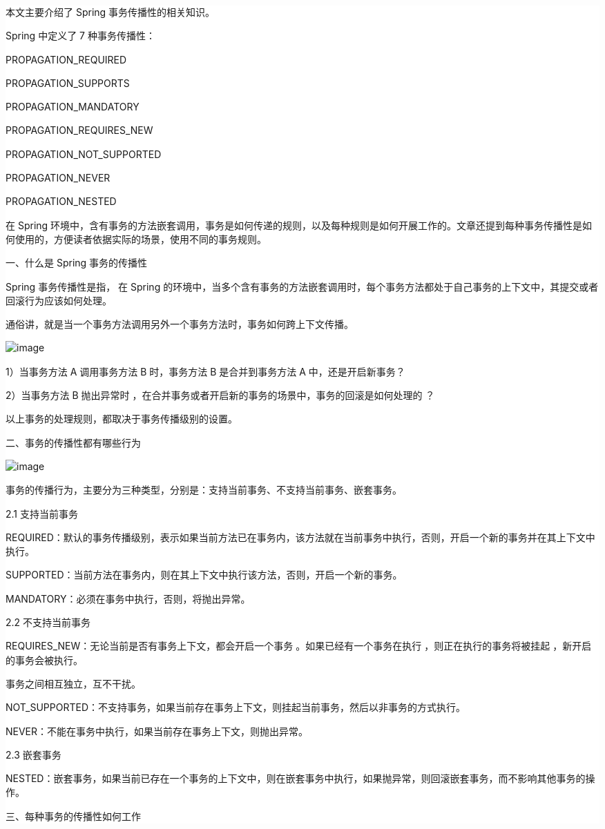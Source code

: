 本文主要介绍了 Spring 事务传播性的相关知识。

Spring 中定义了 7 种事务传播性：

PROPAGATION_REQUIRED

PROPAGATION_SUPPORTS

PROPAGATION_MANDATORY

PROPAGATION_REQUIRES_NEW

PROPAGATION_NOT_SUPPORTED

PROPAGATION_NEVER

PROPAGATION_NESTED

在 Spring 环境中，含有事务的方法嵌套调用，事务是如何传递的规则，以及每种规则是如何开展工作的。文章还提到每种事务传播性是如何使用的，方便读者依据实际的场景，使用不同的事务规则。

一、什么是 Spring 事务的传播性

Spring 事务传播性是指， 在 Spring 的环境中，当多个含有事务的方法嵌套调用时，每个事务方法都处于自己事务的上下文中，其提交或者回滚行为应该如何处理。

通俗讲，就是当一个事务方法调用另外一个事务方法时，事务如何跨上下文传播。

![image](https://github.com/yakun4566/yakun4566.github.io/assets/18443998/71d034b4-c2a5-4472-99e6-cb3997b7fd68)


1）当事务方法 A 调用事务方法 B 时，事务方法 B 是合并到事务方法 A 中，还是开启新事务？

2）当事务方法 B 抛出异常时  ，在合并事务或者开启新的事务的场景中，事务的回滚是如何处理的 ？

以上事务的处理规则，都取决于事务传播级别的设置。

二、事务的传播性都有哪些行为

![image](https://github.com/yakun4566/yakun4566.github.io/assets/18443998/f93f779b-389d-4127-a199-ae58fa2629cc)


事务的传播行为，主要分为三种类型，分别是：支持当前事务、不支持当前事务、嵌套事务。

2.1 支持当前事务

REQUIRED：默认的事务传播级别，表示如果当前方法已在事务内，该方法就在当前事务中执行，否则，开启一个新的事务并在其上下文中执行。

SUPPORTED：当前方法在事务内，则在其上下文中执行该方法，否则，开启一个新的事务。

MANDATORY：必须在事务中执行，否则，将抛出异常。

2.2 不支持当前事务

REQUIRES_NEW：无论当前是否有事务上下文，都会开启一个事务  。如果已经有一个事务在执行 ，则正在执行的事务将被挂起 ，新开启的事务会被执行。

事务之间相互独立，互不干扰。

NOT_SUPPORTED：不支持事务，如果当前存在事务上下文，则挂起当前事务，然后以非事务的方式执行。

NEVER：不能在事务中执行，如果当前存在事务上下文，则抛出异常。

2.3 嵌套事务

NESTED：嵌套事务，如果当前已存在一个事务的上下文中，则在嵌套事务中执行，如果抛异常，则回滚嵌套事务，而不影响其他事务的操作。

三、每种事务的传播性如何工作
